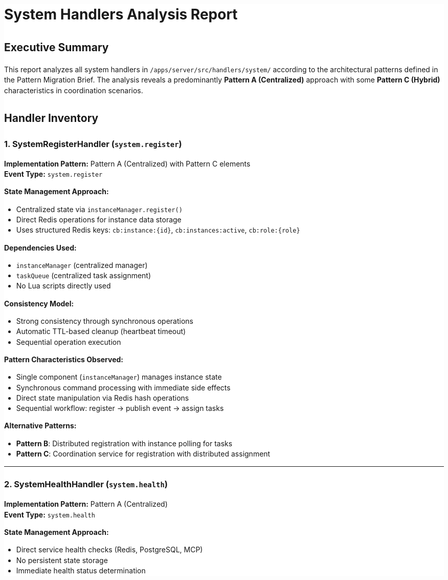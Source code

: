 # System Handlers Analysis Report

## Executive Summary

This report analyzes all system handlers in `/apps/server/src/handlers/system/` according to the architectural patterns defined in the Pattern Migration Brief. The analysis reveals a predominantly **Pattern A (Centralized)** approach with some **Pattern C (Hybrid)** characteristics in coordination scenarios.

## Handler Inventory

### 1. SystemRegisterHandler (`system.register`)

**Implementation Pattern:** Pattern A (Centralized) with Pattern C elements  
**Event Type:** `system.register`

**State Management Approach:**
- Centralized state via `instanceManager.register()`
- Direct Redis operations for instance data storage
- Uses structured Redis keys: `cb:instance:{id}`, `cb:instances:active`, `cb:role:{role}`

**Dependencies Used:**
- `instanceManager` (centralized manager)
- `taskQueue` (centralized task assignment)
- No Lua scripts directly used

**Consistency Model:**
- Strong consistency through synchronous operations
- Automatic TTL-based cleanup (heartbeat timeout)
- Sequential operation execution

**Pattern Characteristics Observed:**
- Single component (`instanceManager`) manages instance state
- Synchronous command processing with immediate side effects
- Direct state manipulation via Redis hash operations
- Sequential workflow: register → publish event → assign tasks

**Alternative Patterns:**
- **Pattern B**: Distributed registration with instance polling for tasks
- **Pattern C**: Coordination service for registration with distributed assignment

---

### 2. SystemHealthHandler (`system.health`)

**Implementation Pattern:** Pattern A (Centralized)  
**Event Type:** `system.health`

**State Management Approach:**
- Direct service health checks (Redis, PostgreSQL, MCP)
- No persistent state storage
- Immediate health status determination
